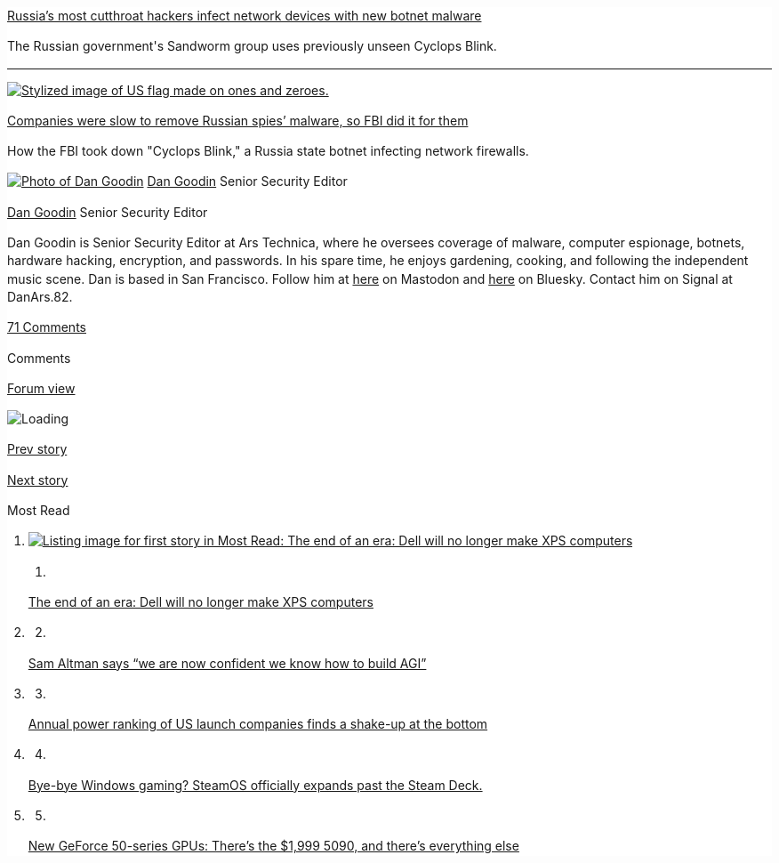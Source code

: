 [Russia’s most cutthroat hackers infect network devices with new botnet malware](https://arstechnica.com/information-technology/2022/02/russias-most-cut-throat-hackers-infect-network-devices-with-new-botnet-malware/)

The Russian government's Sandworm group uses previously unseen Cyclops Blink.

---

[![Stylized image of US flag made on ones and zeroes.](https://cdn.arstechnica.net/wp-content/uploads/2022/04/digital-lines-us-flag-150x150.jpeg)](https://arstechnica.com/information-technology/2022/04/fbi-accesses-us-servers-to-dismantle-botnet-malware-installed-by-russian-spies/)

[Companies were slow to remove Russian spies’ malware, so FBI did it for them](https://arstechnica.com/information-technology/2022/04/fbi-accesses-us-servers-to-dismantle-botnet-malware-installed-by-russian-spies/)

How the FBI took down "Cyclops Blink," a Russia state botnet infecting network firewalls.

[![Photo of Dan Goodin](/wp-content/uploads/2018/10/Dang.jpg)](https://arstechnica.com/author/dan-goodin/)
[Dan Goodin](https://arstechnica.com/author/dan-goodin/)
Senior Security Editor

[Dan Goodin](https://arstechnica.com/author/dan-goodin/)
Senior Security Editor

Dan Goodin is Senior Security Editor at Ars Technica, where he oversees coverage of malware, computer espionage, botnets, hardware hacking, encryption, and passwords. In his spare time, he enjoys gardening, cooking, and following the independent music scene. Dan is based in San Francisco. Follow him at [here](https://infosec.exchange/%40dangoodin) on Mastodon and [here](https://bsky.app/profile/dangoodin.bsky.social) on Bluesky. Contact him on Signal at DanArs.82.

[71 Comments](https://arstechnica.com/information-technology/2022/04/watchguard-failed-to-disclose-critical-flaw-exploited-by-russian-hackers/#comments "71 comments")

Comments

[Forum view](https://arstechnica.com/civis/threads/watchguard-failed-to-explicitly-disclose-critical-flaw-exploited-by-russian-hackers.1483522/)

![Loading](https://arstechnica.com/wp-content/themes/ars-v9/public/images/firework-loader.75ab30.gif)

[Prev story](https://arstechnica.com/science/2022/04/theres-more-than-one-way-to-form-a-super-jupiter/ "Go to: We’ve been watching a failed star turn into a giant planet")

[Next story](https://arstechnica.com/cars/2022/04/android-11-coming-to-polestar-2-evs-this-month-via-ota-update/ "Go to: Android 11 coming to Polestar 2 EVs this month via OTA update")

Most Read

1. [![Listing image for first story in Most Read: The end of an era: Dell will no longer make XPS computers](https://cdn.arstechnica.net/wp-content/uploads/2022/01/white-cover-768x432.jpg)](https://arstechnica.com/gadgets/2025/01/the-end-of-an-era-dell-will-no-longer-make-xps-computers/)

   1.
   [The end of an era: Dell will no longer make XPS computers](https://arstechnica.com/gadgets/2025/01/the-end-of-an-era-dell-will-no-longer-make-xps-computers/)
2. 2.
   [Sam Altman says “we are now confident we know how to build AGI”](https://arstechnica.com/information-technology/2025/01/sam-altman-says-we-are-now-confident-we-know-how-to-build-agi/)
3. 3.
   [Annual power ranking of US launch companies finds a shake-up at the bottom](https://arstechnica.com/space/2025/01/annual-power-ranking-of-us-launch-companies-finds-a-shake-up-at-the-bottom/)
4. 4.
   [Bye-bye Windows gaming? SteamOS officially expands past the Steam Deck.](https://arstechnica.com/gaming/2025/01/bye-bye-windows-gaming-steamos-officially-expands-past-the-steam-deck/)
5. 5.
   [New GeForce 50-series GPUs: There’s the $1,999 5090, and there’s everything else](https://arstechnica.com/gadgets/2025/01/geforce-rtx-50-gpus-run-from-1999-to-549-lean-heavily-on-ai-generated-frames/)
